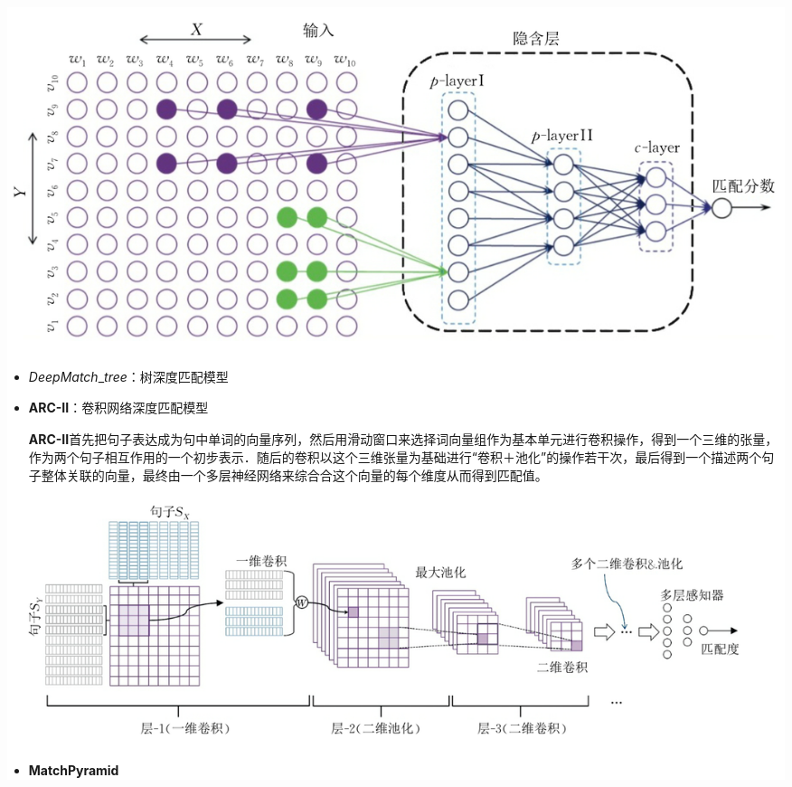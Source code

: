 ![](../.gitbook/assets/deepmatchm.png)

* $DeepMatch\_{tree}$：树深度匹配模型
* **ARC-II**：卷积网络深度匹配模型

  **ARC-II**首先把句子表达成为句中单词的向量序列，然后用滑动窗口来选择词向量组作为基本单元进行卷积操作，得到一个三维的张量，作为两个句子相互作用的一个初步表示．随后的卷积以这个三维张量为基础进行“卷积＋池化”的操作若干次，最后得到一个描述两个句子整体关联的向量，最终由一个多层神经网络来综合合这个向量的每个维度从而得到匹配值。

![](../.gitbook/assets/arc-ii.png)

* **MatchPyramid**
